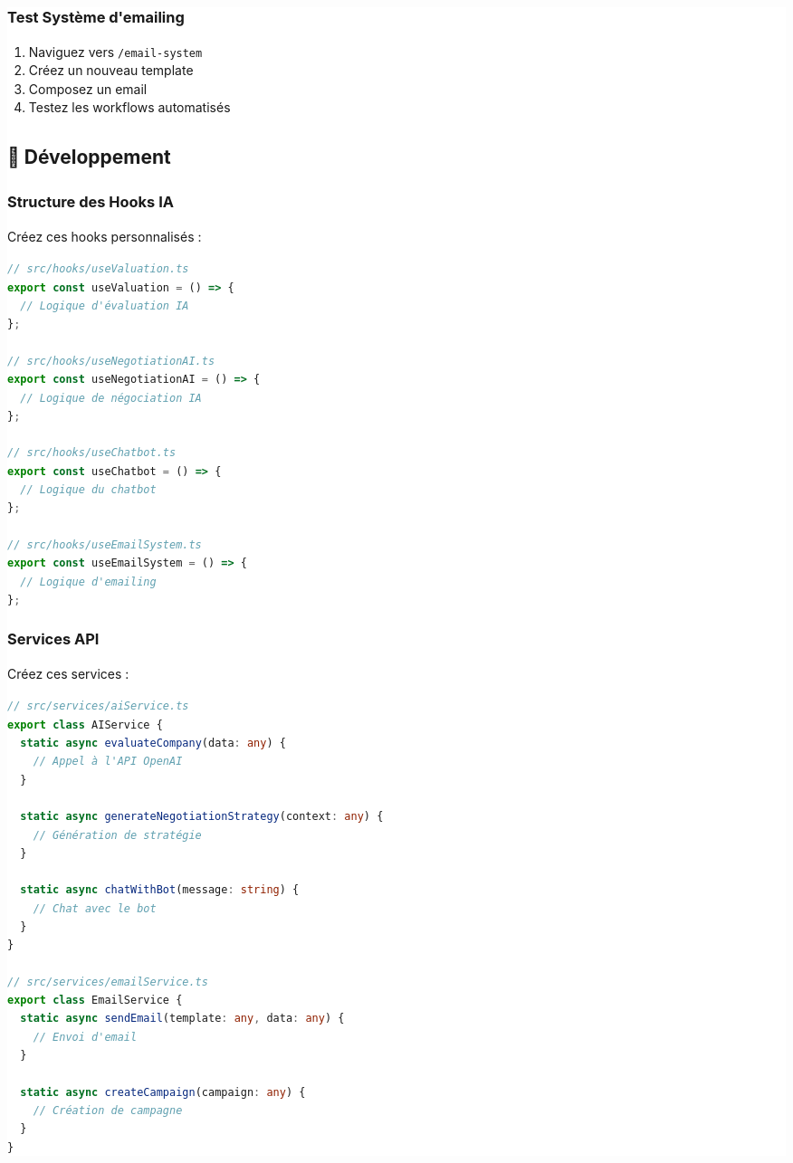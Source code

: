 ### Test Système d'emailing
1. Naviguez vers `/email-system`
2. Créez un nouveau template
3. Composez un email
4. Testez les workflows automatisés

## 🔧 Développement

### Structure des Hooks IA

Créez ces hooks personnalisés :

```typescript
// src/hooks/useValuation.ts
export const useValuation = () => {
  // Logique d'évaluation IA
};

// src/hooks/useNegotiationAI.ts
export const useNegotiationAI = () => {
  // Logique de négociation IA
};

// src/hooks/useChatbot.ts
export const useChatbot = () => {
  // Logique du chatbot
};

// src/hooks/useEmailSystem.ts
export const useEmailSystem = () => {
  // Logique d'emailing
};
```

### Services API

Créez ces services :

```typescript
// src/services/aiService.ts
export class AIService {
  static async evaluateCompany(data: any) {
    // Appel à l'API OpenAI
  }
  
  static async generateNegotiationStrategy(context: any) {
    // Génération de stratégie
  }
  
  static async chatWithBot(message: string) {
    // Chat avec le bot
  }
}

// src/services/emailService.ts
export class EmailService {
  static async sendEmail(template: any, data: any) {
    // Envoi d'email
  }
  
  static async createCampaign(campaign: any) {
    // Création de campagne
  }
}
```